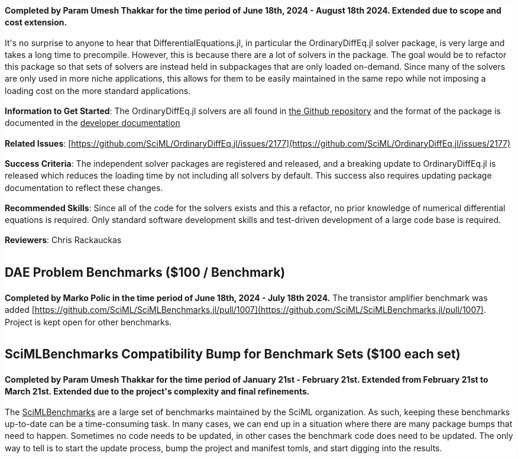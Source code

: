 **Completed by Param Umesh Thakkar for the time period of June 18th, 2024 - August 18th 2024. Extended due to scope and cost extension.**

It's no surprise to anyone to hear that DifferentialEquations.jl, in particular the
OrdinaryDiffEq.jl solver package, is very large and takes a long time to precompile.
However, this is because there are a lot of solvers in the package. The goal would
be to refactor this package so that sets of solvers are instead held in subpackages
that are only loaded on-demand. Since many of the solvers are only used in more
niche applications, this allows for them to be easily maintained in the same repo
while not imposing a loading cost on the more standard applications.

**Information to Get Started**: The OrdinaryDiffEq.jl solvers are all found in
[the Github repository](https://github.com/SciML/OrdinaryDiffEq.jl) and
the format of the package is documented in the
[developer documentation](https://docs.sciml.ai/DiffEqDevDocs/stable/)

**Related Issues**: [https://github.com/SciML/OrdinaryDiffEq.jl/issues/2177](https://github.com/SciML/OrdinaryDiffEq.jl/issues/2177)

**Success Criteria**: The independent solver packages are registered and released,
and a breaking update to OrdinaryDiffEq.jl is released which reduces the loading
time by not including all solvers by default. This success also requires updating
package documentation to reflect these changes.

**Recommended Skills**: Since all of the code for the solvers exists and this a refactor,
no prior knowledge of numerical differential equations is required. Only standard software
development skills and test-driven development of a large code base is required.

**Reviewers**: Chris Rackauckas

## DAE Problem Benchmarks (\$100 / Benchmark)

**Completed by Marko Polic in the time period of June 18th, 2024 - July 18th 2024.**
The transistor amplifier benchmark was added [https://github.com/SciML/SciMLBenchmarks.jl/pull/1007](https://github.com/SciML/SciMLBenchmarks.jl/pull/1007).
Project is kept open for other benchmarks.

## SciMLBenchmarks Compatibility Bump for Benchmark Sets (\$100 each set)

**Completed by Param Umesh Thakkar for the time period of January 21st - February 21st. Extended from February 21st to March 21st. Extended due to the project's complexity and final refinements.**

The [SciMLBenchmarks](https://github.com/SciML/SciMLBenchmarks.jl) are a large set of benchmarks maintained
by the SciML organization. As such, keeping these benchmarks up-to-date can be a time-consuming task.
In many cases, we can end up in a situation where there are many package bumps that need to happen. Sometimes
no code needs to be updated, in other cases the benchmark code does need to be updated. The only way to tell
is to start the update process, bump the project and manifest tomls, and start digging into the results.
